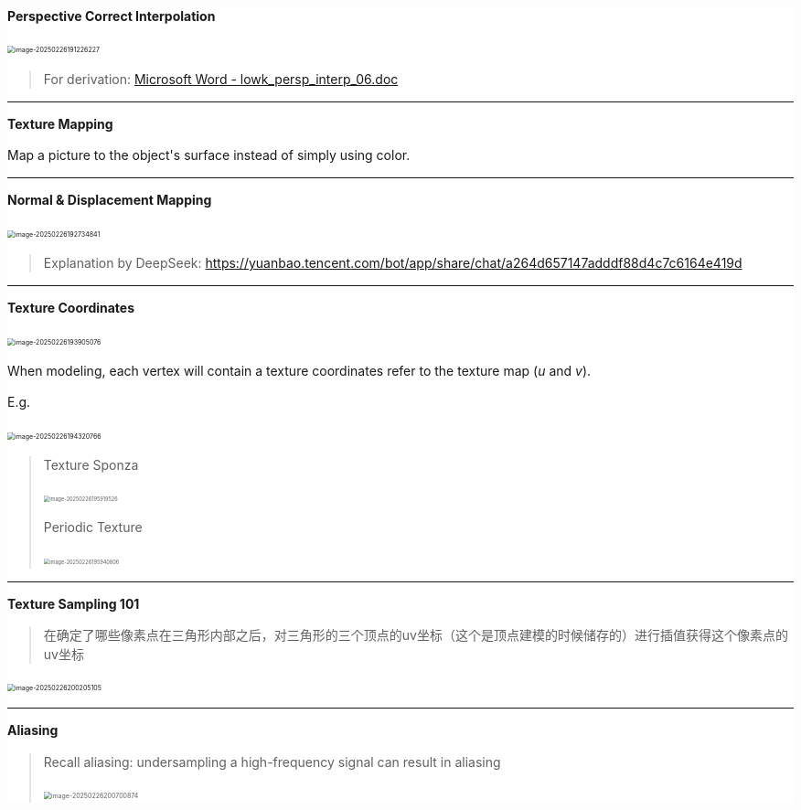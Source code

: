 
**Perspective Correct Interpolation**

<img src="C:\Users\tbk\AppData\Roaming\Typora\typora-user-images\image-20250226191226227.png" alt="image-20250226191226227" style="zoom:50%;" />

> For derivation: [Microsoft Word - lowk_persp_interp_06.doc](https://www.comp.nus.edu.sg/~lowkl/publications/lowk_persp_interp_techrep.pdf)

---

**Texture Mapping**

Map a picture to the object's surface instead of simply using color.

---

**Normal & Displacement Mapping**

<img src="C:\Users\tbk\AppData\Roaming\Typora\typora-user-images\image-20250226192734841.png" alt="image-20250226192734841" style="zoom:50%;" />

> Explanation by DeepSeek: https://yuanbao.tencent.com/bot/app/share/chat/a264d657147adddf88d4c7c6164e419d

---

**Texture Coordinates**

<img src="C:\Users\tbk\AppData\Roaming\Typora\typora-user-images\image-20250226193905076.png" alt="image-20250226193905076" style="zoom:50%;" />

When modeling, each vertex will contain a texture coordinates refer to the texture map ($u$ and $v$).

E.g.

<img src="C:\Users\tbk\AppData\Roaming\Typora\typora-user-images\image-20250226194320766.png" alt="image-20250226194320766" style="zoom:50%;" />

> Texture Sponza
>
> <img src="C:\Users\tbk\AppData\Roaming\Typora\typora-user-images\image-20250226195919526.png" alt="image-20250226195919526" style="zoom:40%;" />
>
> Periodic Texture
>
> <img src="C:\Users\tbk\AppData\Roaming\Typora\typora-user-images\image-20250226195940806.png" alt="image-20250226195940806" style="zoom:40%;" />

---

**Texture Sampling 101**

> 在确定了哪些像素点在三角形内部之后，对三角形的三个顶点的uv坐标（这个是顶点建模的时候储存的）进行插值获得这个像素点的uv坐标

<img src="C:\Users\tbk\AppData\Roaming\Typora\typora-user-images\image-20250226200205105.png" alt="image-20250226200205105" style="zoom:50%;" />

---

**Aliasing**

> Recall aliasing: undersampling a high-frequency signal can result in aliasing
>
> <img src="C:\Users\tbk\AppData\Roaming\Typora\typora-user-images\image-20250226200700874.png" alt="image-20250226200700874" style="zoom:50%;" />
